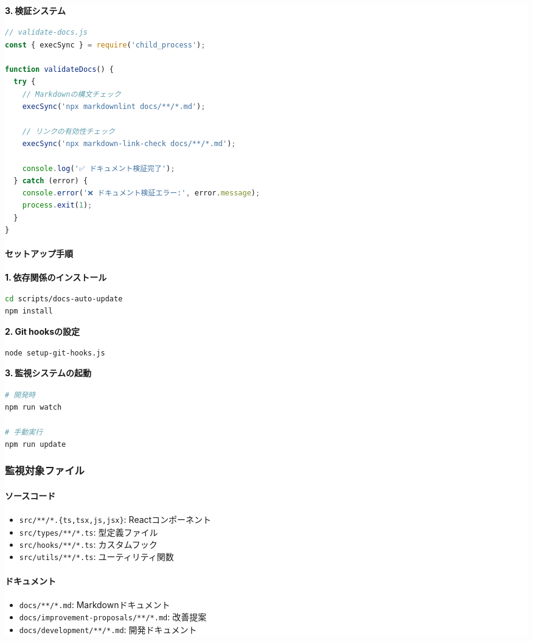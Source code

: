 **3. 検証システム**
```javascript
// validate-docs.js
const { execSync } = require('child_process');

function validateDocs() {
  try {
    // Markdownの構文チェック
    execSync('npx markdownlint docs/**/*.md');

    // リンクの有効性チェック
    execSync('npx markdown-link-check docs/**/*.md');

    console.log('✅ ドキュメント検証完了');
  } catch (error) {
    console.error('❌ ドキュメント検証エラー:', error.message);
    process.exit(1);
  }
}
```

#### **セットアップ手順**

**1. 依存関係のインストール**
```bash
cd scripts/docs-auto-update
npm install
```

**2. Git hooksの設定**
```bash
node setup-git-hooks.js
```

**3. 監視システムの起動**
```bash
# 開発時
npm run watch

# 手動実行
npm run update
```

### **監視対象ファイル**

#### **ソースコード**
- `src/**/*.{ts,tsx,js,jsx}`: Reactコンポーネント
- `src/types/**/*.ts`: 型定義ファイル
- `src/hooks/**/*.ts`: カスタムフック
- `src/utils/**/*.ts`: ユーティリティ関数

#### **ドキュメント**
- `docs/**/*.md`: Markdownドキュメント
- `docs/improvement-proposals/**/*.md`: 改善提案
- `docs/development/**/*.md`: 開発ドキュメント
